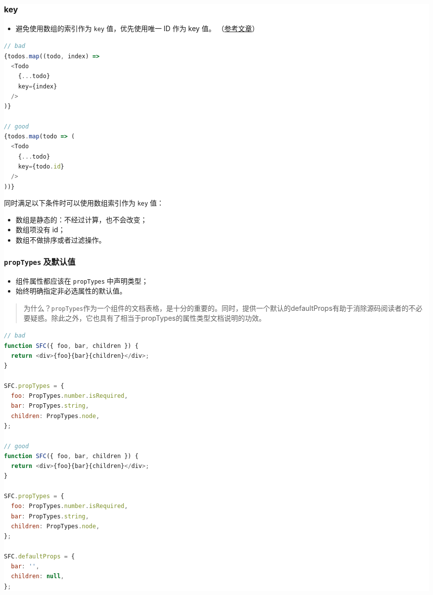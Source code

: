 ### key

- 避免使用数组的索引作为 `key` 值，优先使用唯一 ID 作为 key 值。 （[参考文章](https://medium.com/@robinpokorny/index-as-a-key-is-an-anti-pattern-e0349aece318)）

```js
// bad
{todos.map((todo, index) =>
  <Todo
    {...todo}
    key={index}
  />
)}

// good
{todos.map(todo => (
  <Todo
    {...todo}
    key={todo.id}
  />
))}
```

同时满足以下条件时可以使用数组索引作为 `key` 值：

- 数组是静态的：不经过计算，也不会改变；
- 数组项没有 id；
- 数组不做排序或者过滤操作。

### `propTypes` 及默认值

- 组件属性都应该在 `propTypes` 中声明类型；
- 始终明确指定非必选属性的默认值。

> 为什么？`propTypes`作为一个组件的文档表格，是十分的重要的。同时，提供一个默认的defaultProps有助于消除源码阅读者的不必要疑惑。除此之外，它也具有了相当于propTypes的属性类型文档说明的功效。

```js
// bad
function SFC({ foo, bar, children }) {
  return <div>{foo}{bar}{children}</div>;
}

SFC.propTypes = {
  foo: PropTypes.number.isRequired,
  bar: PropTypes.string,
  children: PropTypes.node,
};

// good
function SFC({ foo, bar, children }) {
  return <div>{foo}{bar}{children}</div>;
}

SFC.propTypes = {
  foo: PropTypes.number.isRequired,
  bar: PropTypes.string,
  children: PropTypes.node,
};

SFC.defaultProps = {
  bar: '',
  children: null,
};
```
